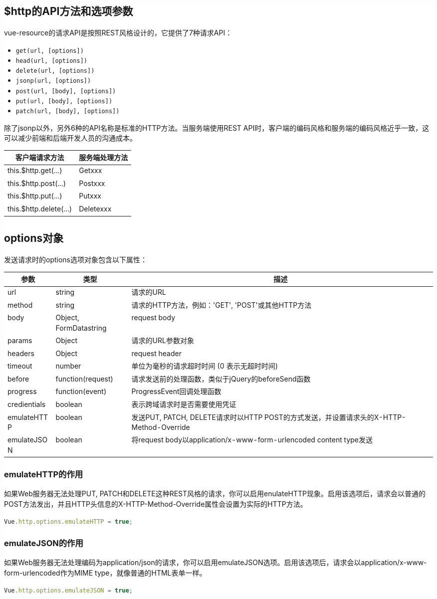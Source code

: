 ## $http的API方法和选项参数

vue-resource的请求API是按照REST风格设计的，它提供了7种请求API：

+ `get(url, [options])`
+ `head(url, [options])`
+ `delete(url, [options])`
+ `jsonp(url, [options])`
+ `post(url, [body], [options])`
+ `put(url, [body], [options])`
+ `patch(url, [body], [options])`

除了jsonp以外，另外6种的API名称是标准的HTTP方法。当服务端使用REST API时，客户端的编码风格和服务端的编码风格近乎一致，这可以减少前端和后端开发人员的沟通成本。

客户端请求方法|服务端处理方法
--------------|---------------
this.$http.get(...)|Getxxx
this.$http.post(...)  |  Postxxx
this.$http.put(...)| Putxxx
this.$http.delete(...)|  Deletexxx

## options对象

发送请求时的options选项对象包含以下属性：

参数  |类型  |描述
------|-------|---------------
url             |string  |请求的URL
method          |string  |请求的HTTP方法，例如：'GET', 'POST'或其他HTTP方法
body            |Object, FormDatastring  |request body
params          |Object  |请求的URL参数对象
headers         |Object  |request header
timeout         |number  |单位为毫秒的请求超时时间 (0 表示无超时时间)
before          |function(request)|请求发送前的处理函数，类似于jQuery的beforeSend函数
progress        |function(event) |ProgressEvent回调处理函数
credientials    |boolean |表示跨域请求时是否需要使用凭证
emulateHTTP     |boolean |发送PUT, PATCH, DELETE请求时以HTTP POST的方式发送，并设置请求头的X-HTTP-Method-Override
emulateJSON     |boolean |将request body以application/x-www-form-urlencoded content type发送

### emulateHTTP的作用

如果Web服务器无法处理PUT, PATCH和DELETE这种REST风格的请求，你可以启用enulateHTTP现象。启用该选项后，请求会以普通的POST方法发出，并且HTTP头信息的X-HTTP-Method-Override属性会设置为实际的HTTP方法。

```javascript
Vue.http.options.emulateHTTP = true;
```

### emulateJSON的作用

如果Web服务器无法处理编码为application/json的请求，你可以启用emulateJSON选项。启用该选项后，请求会以application/x-www-form-urlencoded作为MIME type，就像普通的HTML表单一样。

```javascript
Vue.http.options.emulateJSON = true;
```

